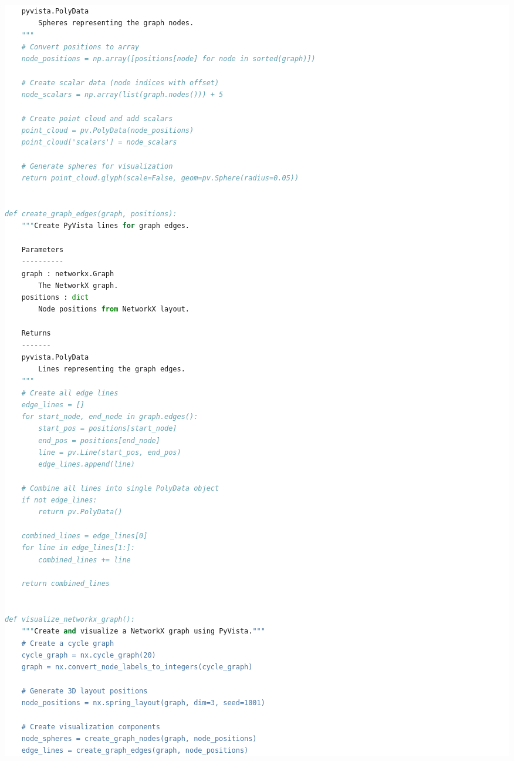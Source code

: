 ```python
    pyvista.PolyData
        Spheres representing the graph nodes.
    """
    # Convert positions to array
    node_positions = np.array([positions[node] for node in sorted(graph)])
    
    # Create scalar data (node indices with offset)
    node_scalars = np.array(list(graph.nodes())) + 5
    
    # Create point cloud and add scalars
    point_cloud = pv.PolyData(node_positions)
    point_cloud['scalars'] = node_scalars
    
    # Generate spheres for visualization
    return point_cloud.glyph(scale=False, geom=pv.Sphere(radius=0.05))


def create_graph_edges(graph, positions):
    """Create PyVista lines for graph edges.
    
    Parameters
    ----------
    graph : networkx.Graph
        The NetworkX graph.
    positions : dict
        Node positions from NetworkX layout.
        
    Returns
    -------
    pyvista.PolyData
        Lines representing the graph edges.
    """
    # Create all edge lines
    edge_lines = []
    for start_node, end_node in graph.edges():
        start_pos = positions[start_node]
        end_pos = positions[end_node]
        line = pv.Line(start_pos, end_pos)
        edge_lines.append(line)
    
    # Combine all lines into single PolyData object
    if not edge_lines:
        return pv.PolyData()
    
    combined_lines = edge_lines[0]
    for line in edge_lines[1:]:
        combined_lines += line
    
    return combined_lines


def visualize_networkx_graph():
    """Create and visualize a NetworkX graph using PyVista."""
    # Create a cycle graph
    cycle_graph = nx.cycle_graph(20)
    graph = nx.convert_node_labels_to_integers(cycle_graph)
    
    # Generate 3D layout positions
    node_positions = nx.spring_layout(graph, dim=3, seed=1001)
    
    # Create visualization components
    node_spheres = create_graph_nodes(graph, node_positions)
    edge_lines = create_graph_edges(graph, node_positions)
```